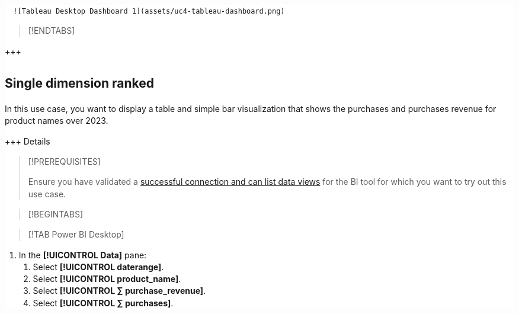       ![Tableau Desktop Dashboard 1](assets/uc4-tableau-dashboard.png)

>[!ENDTABS]

+++


## Single dimension ranked

In this use case, you want to display a table and simple bar visualization that shows the purchases and purchases revenue for product names over 2023.

+++ Details

>[!PREREQUISITES]
>
>Ensure you have validated a [successful connection and can list data views](#connect-and-list-data-views) for the BI tool for which you want to try out this use case. 
>

>[!BEGINTABS]

>[!TAB Power BI Desktop] 

1. In the **[!UICONTROL Data]** pane:
   1. Select **[!UICONTROL daterange]**.
   1. Select **[!UICONTROL product_name]**.
   1. Select **[!UICONTROL ∑ purchase_revenue]**.
   1. Select **[!UICONTROL ∑ purchases]**.
   